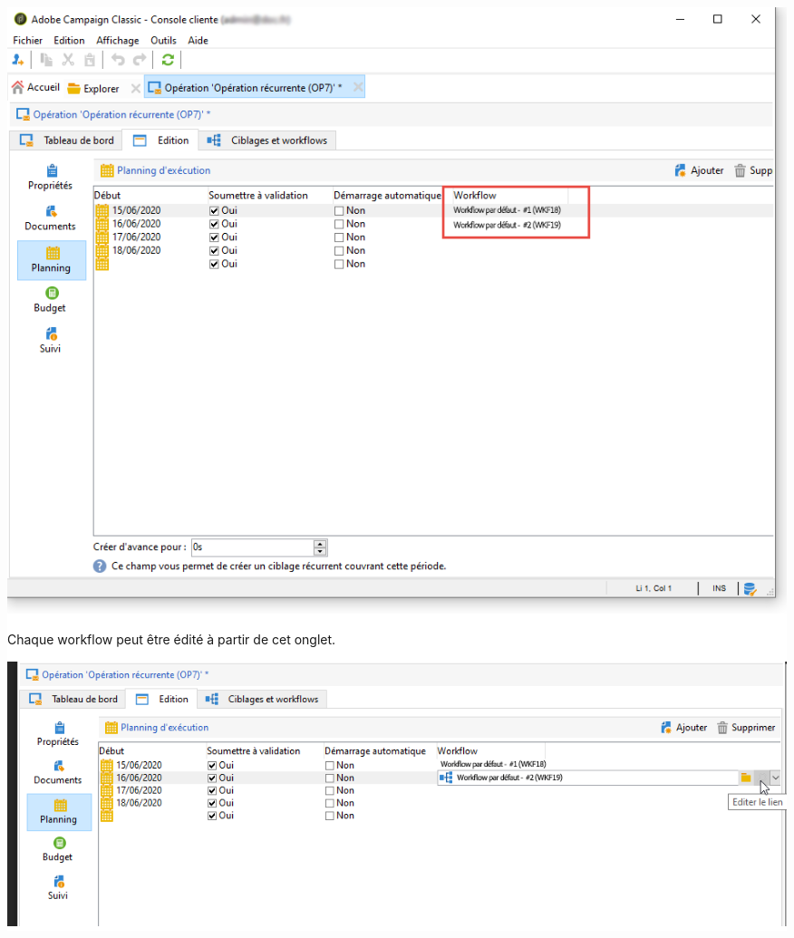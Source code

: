    ![](assets/s_ncs_user_op_recur_planning_wfs_1.png)

   Chaque workflow peut être édité à partir de cet onglet.

   ![](assets/s_ncs_user_op_recur_planning_wf_edit.png)
